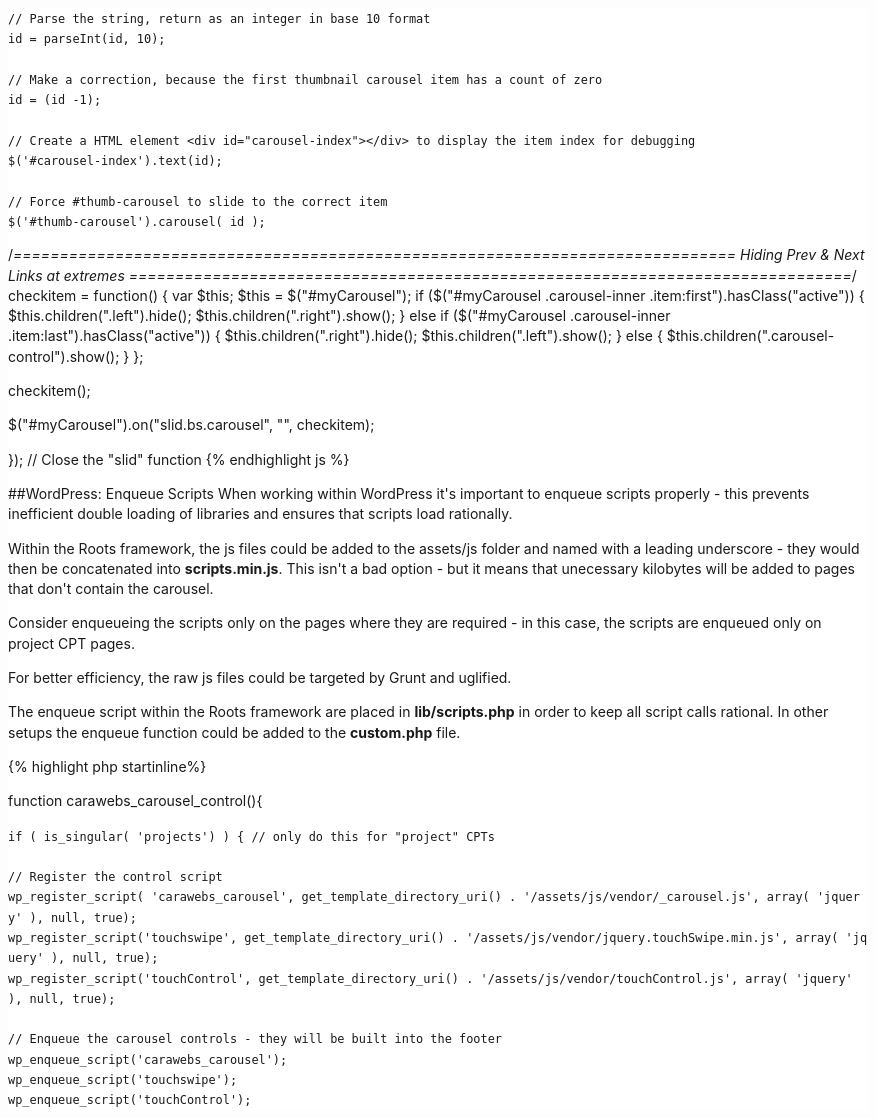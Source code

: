     // Parse the string, return as an integer in base 10 format
    id = parseInt(id, 10);

    // Make a correction, because the first thumbnail carousel item has a count of zero
    id = (id -1);

    // Create a HTML element <div id="carousel-index"></div> to display the item index for debugging
    $('#carousel-index').text(id);

    // Force #thumb-carousel to slide to the correct item
    $('#thumb-carousel').carousel( id );

/*==============================================================================
    Hiding Prev & Next Links at extremes
==============================================================================*/
    checkitem = function() {
    var $this;
    $this = $("#myCarousel");
        if ($("#myCarousel .carousel-inner .item:first").hasClass("active")) {
          $this.children(".left").hide();
          $this.children(".right").show();
        } else if ($("#myCarousel .carousel-inner .item:last").hasClass("active")) {
          $this.children(".right").hide();
          $this.children(".left").show();
        } else {
          $this.children(".carousel-control").show();
        }
    };

  checkitem();

  $("#myCarousel").on("slid.bs.carousel", "", checkitem);


}); // Close the "slid" function
{% endhighlight js %}

##WordPress: Enqueue Scripts
When working within WordPress it's important to enqueue scripts properly - this prevents inefficient double loading of libraries and ensures that scripts load rationally.

Within the Roots framework, the js files could be added to the assets/js folder and named with a leading underscore - they would then be concatenated into **scripts.min.js**. This isn't a bad option - but it means that unecessary kilobytes will be added to pages that don't contain the carousel.

Consider enqueueing the scripts only on the pages where they are required - in this case, the scripts are enqueued only on project CPT pages.

For better efficiency, the raw js files could be targeted by Grunt and uglified.

The enqueue script within the Roots framework are placed in **lib/scripts.php** in order to keep all script calls rational. In other setups the enqueue function could be added to the **custom.php** file.

{% highlight php startinline%}

function carawebs_carousel_control(){

	if ( is_singular( 'projects') ) { // only do this for "project" CPTs

    // Register the control script
    wp_register_script( 'carawebs_carousel', get_template_directory_uri() . '/assets/js/vendor/_carousel.js', array( 'jquery' ), null, true);
    wp_register_script('touchswipe', get_template_directory_uri() . '/assets/js/vendor/jquery.touchSwipe.min.js', array( 'jquery' ), null, true);
    wp_register_script('touchControl', get_template_directory_uri() . '/assets/js/vendor/touchControl.js', array( 'jquery' ), null, true);

	// Enqueue the carousel controls - they will be built into the footer
    wp_enqueue_script('carawebs_carousel');
    wp_enqueue_script('touchswipe');
    wp_enqueue_script('touchControl');